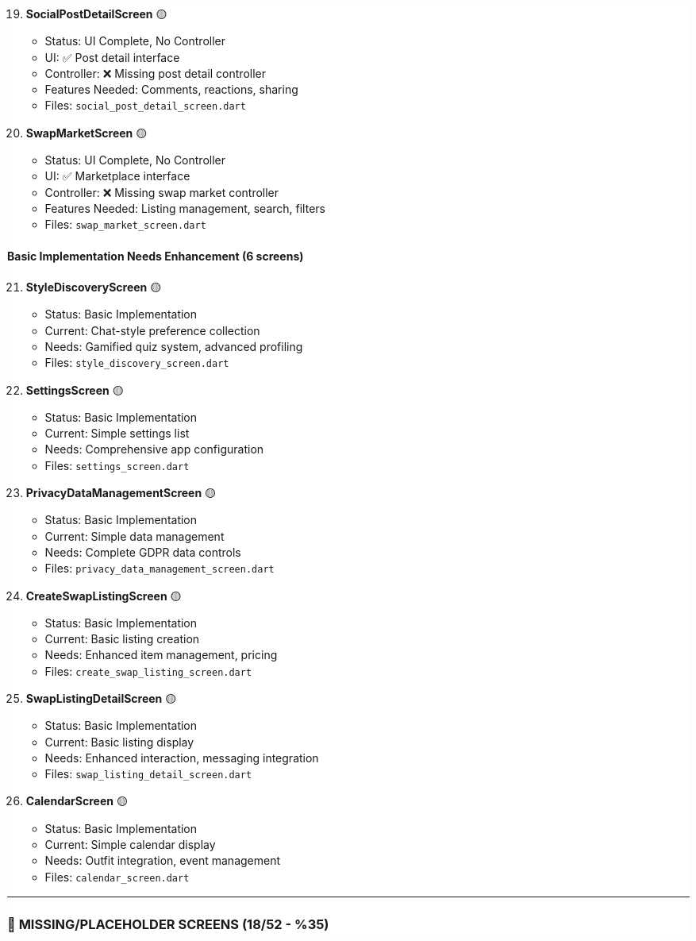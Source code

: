 19. **SocialPostDetailScreen** 🟡
    - Status: UI Complete, No Controller
    - UI: ✅ Post detail interface
    - Controller: ❌ Missing post detail controller
    - Features Needed: Comments, reactions, sharing
    - Files: `social_post_detail_screen.dart`

20. **SwapMarketScreen** 🟡
    - Status: UI Complete, No Controller
    - UI: ✅ Marketplace interface
    - Controller: ❌ Missing swap market controller
    - Features Needed: Listing management, search, filters
    - Files: `swap_market_screen.dart`

#### **Basic Implementation Needs Enhancement (6 screens)**

21. **StyleDiscoveryScreen** 🟡
    - Status: Basic Implementation
    - Current: Chat-style preference collection
    - Needs: Gamified quiz system, advanced profiling
    - Files: `style_discovery_screen.dart`

22. **SettingsScreen** 🟡
    - Status: Basic Implementation
    - Current: Simple settings list
    - Needs: Comprehensive app configuration
    - Files: `settings_screen.dart`

23. **PrivacyDataManagementScreen** 🟡
    - Status: Basic Implementation
    - Current: Simple data management
    - Needs: Complete GDPR data controls
    - Files: `privacy_data_management_screen.dart`

24. **CreateSwapListingScreen** 🟡
    - Status: Basic Implementation
    - Current: Basic listing creation
    - Needs: Enhanced item management, pricing
    - Files: `create_swap_listing_screen.dart`

25. **SwapListingDetailScreen** 🟡
    - Status: Basic Implementation
    - Current: Basic listing display
    - Needs: Enhanced interaction, messaging integration
    - Files: `swap_listing_detail_screen.dart`

26. **CalendarScreen** 🟡
    - Status: Basic Implementation
    - Current: Simple calendar display
    - Needs: Outfit integration, event management
    - Files: `calendar_screen.dart`

---

### 🔴 **MISSING/PLACEHOLDER SCREENS (18/52 - %35)**
